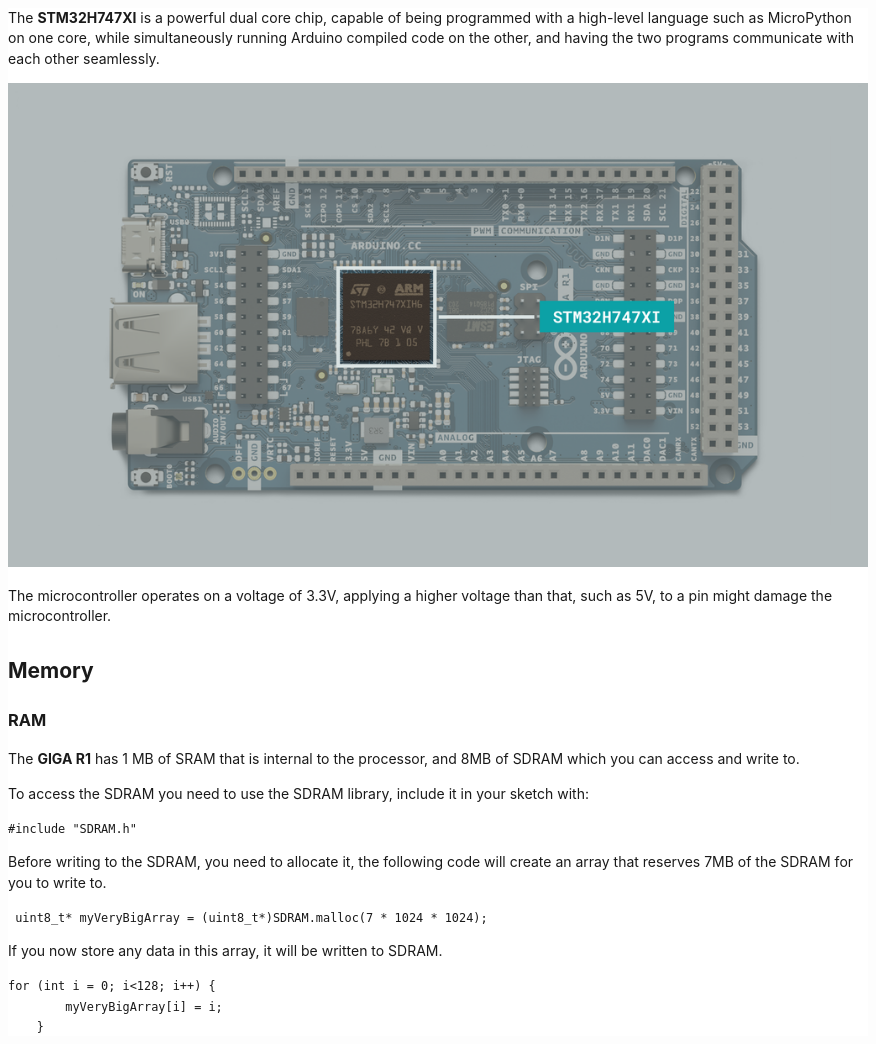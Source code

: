 The **STM32H747XI** is a powerful dual core chip, capable of being programmed with a high-level language such as MicroPython on one core, while simultaneously running Arduino compiled code on the other, and having the two programs communicate with each other seamlessly.

![Microcontroller on the GIGA R1](assets/STM32H747XI.png)

The microcontroller operates on a voltage of 3.3V, applying a higher voltage than that, such as 5V, to a pin might damage the microcontroller.

## Memory

### RAM

The **GIGA R1** has 1 MB of SRAM that is internal to the processor, and 8MB of SDRAM which you can access and write to. 

To access the SDRAM you need to use the SDRAM library, include it in your sketch with:

```arduino
#include "SDRAM.h"
```

Before writing to the SDRAM, you need to allocate it, the following code will create an array that reserves 7MB of the SDRAM for you to write to.
```arduino
 uint8_t* myVeryBigArray = (uint8_t*)SDRAM.malloc(7 * 1024 * 1024);
```
If you now store any data in this array, it will be written to SDRAM.
```arduino
for (int i = 0; i<128; i++) {
        myVeryBigArray[i] = i;
    }
```
